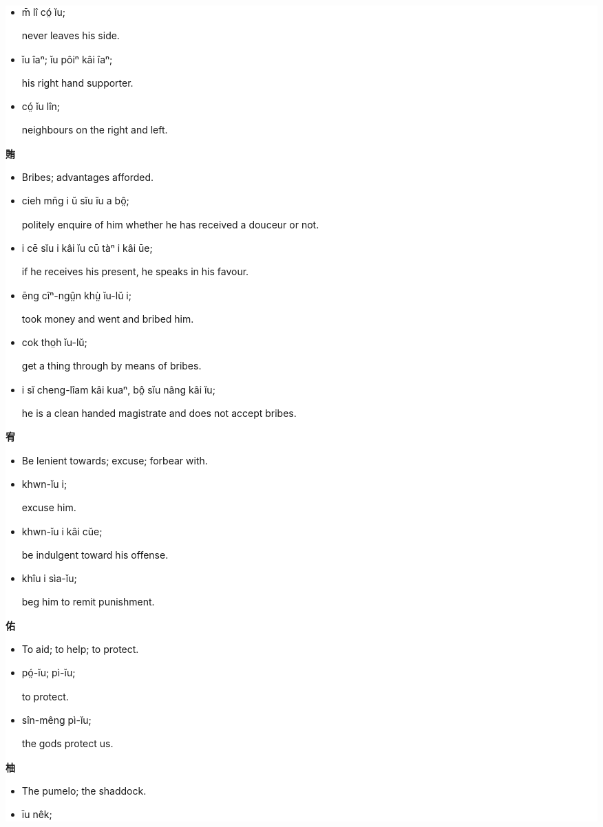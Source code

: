 - m̄ lî có̤ ĭu;

  never leaves his side.

- ĭu îaⁿ; ĭu pôiⁿ kâi îaⁿ;

  his right hand supporter.

- có̤ ĭu lîn;

  neighbours on the right and left.

**賄**
- Bribes; advantages afforded.

- cieh mn̄g i ŭ sĭu ĭu a bô̤;

  politely enquire of him whether he has received a douceur or not.

- i cē sĭu i kâi ĭu cū tàⁿ i kâi ūe;

  if he receives his present, he speaks in his favour.

- ēng cîⁿ-ngṳ̂n khṳ̀ ĭu-lŭ i;

  took money and went and bribed him.

- cok tho̤h ĭu-lŭ;

  get a thing through by means of bribes.

- i sĭ cheng-lîam kâi kuaⁿ, bô̤ sĭu nâng kâi ĭu;

  he is a clean handed magistrate and does not accept bribes.

**宥**
- Be lenient towards; excuse; forbear with.

- khwn-ĭu i;

  excuse him.

- khwn-ĭu i kâi cŭe;

  be indulgent toward his offense.

- khîu i sìa-ĭu;

  beg him to remit punishment.

**佑**
- To aid; to help; to protect.

- pó̤-ĭu; pì-ĭu;

  to protect.

- sîn-mêng pì-ĭu;

  the gods protect us.

**柚**
- The pumelo; the shaddock.

- īu nêk;
